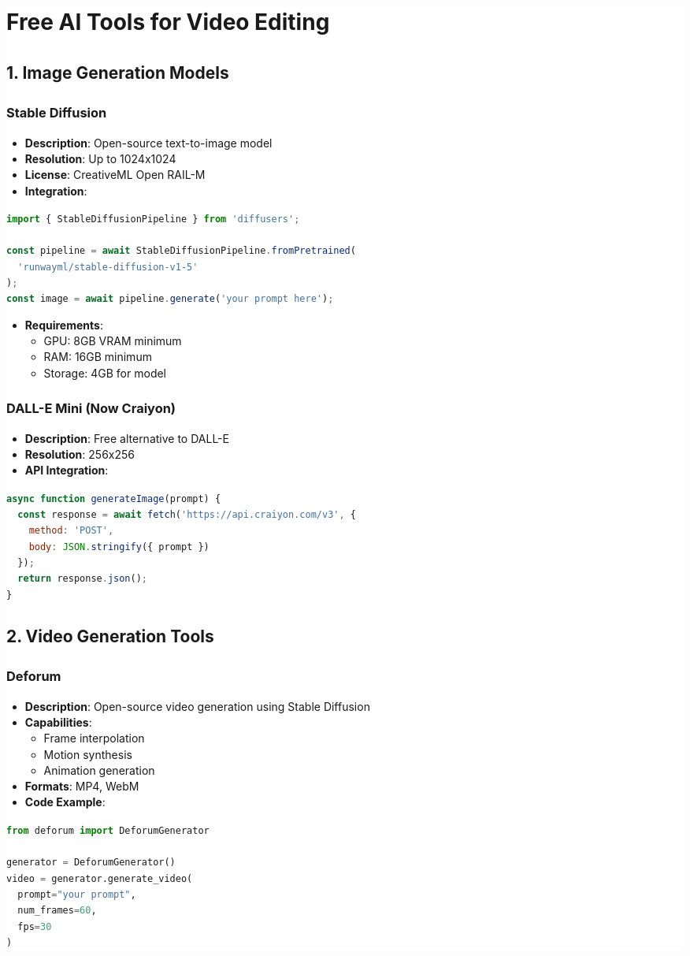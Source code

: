 # Free AI Tools for Video Editing

## 1. Image Generation Models

### Stable Diffusion
- **Description**: Open-source text-to-image model
- **Resolution**: Up to 1024x1024
- **License**: CreativeML Open RAIL-M
- **Integration**:
```javascript
import { StableDiffusionPipeline } from 'diffusers';

const pipeline = await StableDiffusionPipeline.fromPretrained(
  'runwayml/stable-diffusion-v1-5'
);
const image = await pipeline.generate('your prompt here');
```
- **Requirements**:
  - GPU: 8GB VRAM minimum
  - RAM: 16GB minimum
  - Storage: 4GB for model

### DALL-E Mini (Now Craiyon)
- **Description**: Free alternative to DALL-E
- **Resolution**: 256x256
- **API Integration**:
```javascript
async function generateImage(prompt) {
  const response = await fetch('https://api.craiyon.com/v3', {
    method: 'POST',
    body: JSON.stringify({ prompt })
  });
  return response.json();
}
```

## 2. Video Generation Tools

### Deforum
- **Description**: Open-source video generation using Stable Diffusion
- **Capabilities**:
  - Frame interpolation
  - Motion synthesis
  - Animation generation
- **Formats**: MP4, WebM
- **Code Example**:
```python
from deforum import DeforumGenerator

generator = DeforumGenerator()
video = generator.generate_video(
  prompt="your prompt",
  num_frames=60,
  fps=30
)
```
